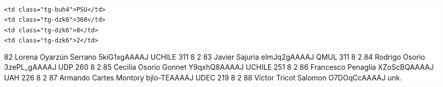    <td class="tg-buh4">PSU</td>
    <td class="tg-dzk6">360</td>
    <td class="tg-dzk6">8</td>
    <td class="tg-dzk6">2</td>
  </tr>
  <tr>
    <td class="tg-baqh">82</td>
    <td class="tg-0lax">Lorena Oyarzún Serrano</td>
    <td class="tg-0lax">5kiG1xgAAAAJ</td>
    <td class="tg-0lax">UCHILE</td>
    <td class="tg-baqh">311</td>
    <td class="tg-baqh">8</td>
    <td class="tg-baqh">2</td>
  </tr>
  <tr>
    <td class="tg-dzk6">83</td>
    <td class="tg-buh4">Javier Sajuria</td>
    <td class="tg-buh4">elmJq2gAAAAJ</td>
    <td class="tg-buh4">QMUL</td>
    <td class="tg-dzk6">311</td>
    <td class="tg-dzk6">8</td>
    <td class="tg-dzk6">2</td>
  </tr>
  <tr>
    <td class="tg-baqh">84</td>
    <td class="tg-0lax">Rodrigo Osorio</td>
    <td class="tg-0lax">3zePL_gAAAAJ</td>
    <td class="tg-0lax">UDP</td>
    <td class="tg-baqh">260</td>
    <td class="tg-baqh">8</td>
    <td class="tg-baqh">2</td>
  </tr>
  <tr>
    <td class="tg-dzk6">85</td>
    <td class="tg-buh4">Cecilia Osorio Gonnet</td>
    <td class="tg-buh4">Y9qxhQ8AAAAJ</td>
    <td class="tg-buh4">UCHILE</td>
    <td class="tg-dzk6">251</td>
    <td class="tg-dzk6">8</td>
    <td class="tg-dzk6">2</td>
  </tr>
  <tr>
    <td class="tg-baqh">86</td>
    <td class="tg-0lax">Francesco Penaglia</td>
    <td class="tg-0lax">XZoScBQAAAAJ</td>
    <td class="tg-0lax">UAH</td>
    <td class="tg-baqh">226</td>
    <td class="tg-baqh">8</td>
    <td class="tg-baqh">2</td>
  </tr>
  <tr>
    <td class="tg-dzk6">87</td>
    <td class="tg-buh4">Armando Cartes Montory</td>
    <td class="tg-buh4">bjlo-TEAAAAJ</td>
    <td class="tg-buh4">UDEC</td>
    <td class="tg-dzk6">219</td>
    <td class="tg-dzk6">8</td>
    <td class="tg-dzk6">2</td>
  </tr>
  <tr>
    <td class="tg-baqh">88</td>
    <td class="tg-0lax">Victor Tricot Salomon</td>
    <td class="tg-0lax">O7DOqCcAAAAJ</td>
    <td class="tg-0lax">unk.</td>